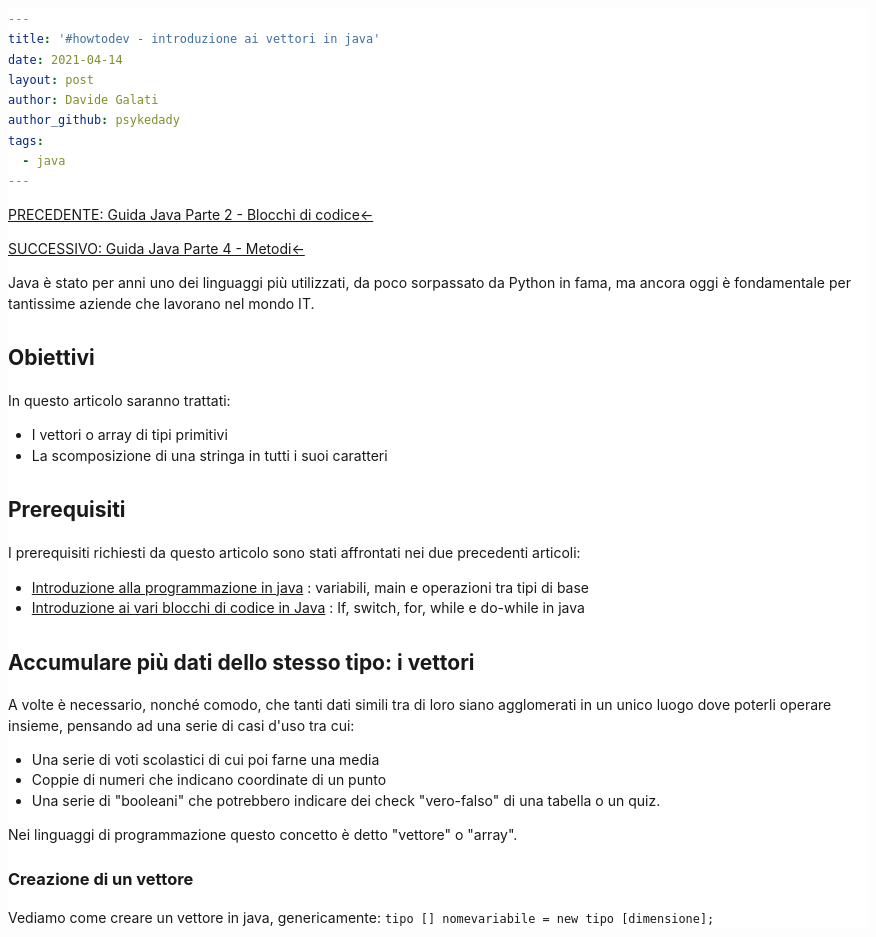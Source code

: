```yaml
---
title: '#howtodev - introduzione ai vettori in java'
date: 2021-04-14
layout: post
author: Davide Galati
author_github: psykedady
tags:
  - java
---
```


[PRECEDENTE: Guida Java Parte 2 - Blocchi di codice&larr;](https://linuxhub.it/articles/howtodev-introduzione-ai-vari-blocchi-di-codice-in-java/)

[SUCCESSIVO: Guida Java Parte 4 - Metodi&larr;](https://linuxhub.it/articles/howtodev-I-metodi-in-Java/)

Java è stato per anni uno dei linguaggi più utilizzati, da poco sorpassato da Python in fama, ma ancora oggi è fondamentale per tantissime aziende che lavorano nel mondo IT. 


## Obiettivi 

In questo articolo saranno trattati:

- I vettori o array di tipi primitivi 
- La scomposizione di una stringa in tutti i suoi caratteri

## Prerequisiti

I prerequisiti richiesti da questo articolo sono stati affrontati nei due precedenti articoli:

- [Introduzione alla programmazione in java](https://linuxhub.it/articles/howtodev-introduzione-alla-programmazione-in-java) : variabili, main e operazioni tra tipi di base
- [Introduzione ai vari blocchi di codice in Java](https://linuxhub.it/articles/howtodev-introduzione-ai-vari-blocchi-di-codice-in-java) : If, switch, for, while e do-while in java



## Accumulare più dati dello stesso tipo: i vettori

A volte è necessario, nonché comodo, che tanti dati simili tra di loro siano agglomerati in un unico luogo dove poterli operare insieme, pensando ad una serie di casi d'uso tra cui:

- Una serie di voti scolastici di cui poi farne una media
- Coppie di numeri che indicano coordinate di un punto
- Una serie di "booleani" che potrebbero indicare dei check "vero-falso" di una tabella o un quiz.

Nei linguaggi di programmazione questo concetto è detto "vettore" o "array".



### Creazione di un vettore 

Vediamo come creare un vettore in java, genericamente: 
`tipo [] nomevariabile = new tipo [dimensione];`
